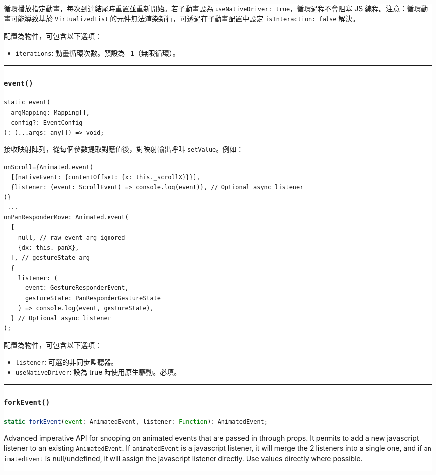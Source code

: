 循環播放指定動畫，每次到達結尾時重置並重新開始。若子動畫設為 `useNativeDriver: true`，循環過程不會阻塞 JS 線程。注意：循環動畫可能導致基於 `VirtualizedList` 的元件無法渲染新行，可透過在子動畫配置中設定 `isInteraction: false` 解決。

配置為物件，可包含以下選項：

- `iterations`: 動畫循環次數。預設為 `-1`（無限循環）。

---

### `event()`

```tsx
static event(
  argMapping: Mapping[],
  config?: EventConfig
): (...args: any[]) => void;
```

接收映射陣列，從每個參數提取對應值後，對映射輸出呼叫 `setValue`。例如：

```tsx
onScroll={Animated.event(
  [{nativeEvent: {contentOffset: {x: this._scrollX}}}],
  {listener: (event: ScrollEvent) => console.log(event)}, // Optional async listener
)}
 ...
onPanResponderMove: Animated.event(
  [
    null, // raw event arg ignored
    {dx: this._panX},
  ], // gestureState arg
  {
    listener: (
      event: GestureResponderEvent,
      gestureState: PanResponderGestureState
    ) => console.log(event, gestureState),
  } // Optional async listener
);
```

配置為物件，可包含以下選項：

- `listener`: 可選的非同步監聽器。
- `useNativeDriver`: 設為 true 時使用原生驅動。必填。

---

### `forkEvent()`

```jsx
static forkEvent(event: AnimatedEvent, listener: Function): AnimatedEvent;
```

Advanced imperative API for snooping on animated events that are passed in through props. It permits to add a new javascript listener to an existing `AnimatedEvent`. If `animatedEvent` is a javascript listener, it will merge the 2 listeners into a single one, and if `animatedEvent` is null/undefined, it will assign the javascript listener directly. Use values directly where possible.

---
